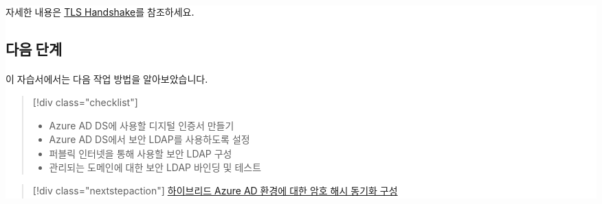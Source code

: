 자세한 내용은 [TLS Handshake](/windows/win32/secauthn/tls-handshake-protocol)를 참조하세요.

## <a name="next-steps"></a>다음 단계

이 자습서에서는 다음 작업 방법을 알아보았습니다.

> [!div class="checklist"]
> * Azure AD DS에 사용할 디지털 인증서 만들기
> * Azure AD DS에서 보안 LDAP를 사용하도록 설정
> * 퍼블릭 인터넷을 통해 사용할 보안 LDAP 구성
> * 관리되는 도메인에 대한 보안 LDAP 바인딩 및 테스트

> [!div class="nextstepaction"]
> [하이브리드 Azure AD 환경에 대한 암호 해시 동기화 구성](tutorial-configure-password-hash-sync.md)


[create-azure-ad-tenant]: ../active-directory/fundamentals/sign-up-organization.md
[associate-azure-ad-tenant]: ../active-directory/fundamentals/active-directory-how-subscriptions-associated-directory.md
[create-azure-ad-ds-instance]: tutorial-create-instance.md
[secure-domain]: secure-your-domain.md


[rsat]: /windows-server/remote/remote-server-administration-tools
[ldap-query-basics]: /windows/desktop/ad/creating-a-query-filter
[New-SelfSignedCertificate]: /powershell/module/pki/new-selfsignedcertificate
